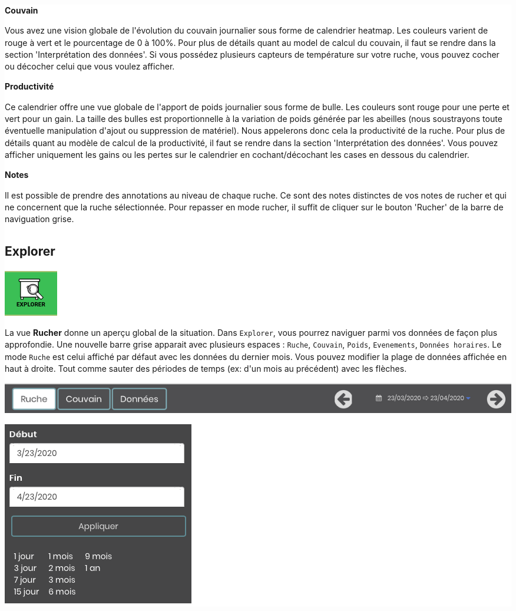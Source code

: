 **Couvain**

Vous avez une vision globale de l'évolution du couvain journalier sous forme de calendrier heatmap. Les couleurs varient de rouge à vert et le pourcentage de 0 à 100%. Pour plus de détails quant au model de calcul du couvain, il faut se rendre dans la section 'Interprétation des données'. Si vous possédez plusieurs capteurs de température sur votre ruche, vous pouvez cocher ou décocher celui que vous voulez afficher.

**Productivité**

Ce calendrier offre une vue globale de l'apport de poids journalier sous forme de bulle. Les couleurs sont rouge pour une perte et vert pour un gain. La taille des bulles est proportionnelle à la variation de poids générée par les abeilles (nous soustrayons toute éventuelle manipulation d'ajout ou suppression de matériel). Nous appelerons donc cela la productivité de la ruche. Pour plus de détails quant au modèle de calcul de la productivité, il faut se rendre dans la section 'Interprétation des données'. Vous pouvez afficher uniquement les gains ou les pertes sur le calendrier en cochant/décochant les cases en dessous du calendrier. 

**Notes**

Il est possible de prendre des annotations au niveau de chaque ruche. Ce sont des notes distinctes de vos notes de rucher et qui ne concernent que la ruche sélectionnée. Pour repasser en mode rucher, il suffit de cliquer sur le bouton 'Rucher' de la barre de naviguation grise.

## Explorer

![Explorer](./images/explorer_sidebar.png#picto)

La vue **Rucher** donne un aperçu global de la situation. Dans `Explorer`, vous pourrez naviguer parmi vos données de façon plus approfondie. Une nouvelle barre grise apparait avec plusieurs espaces : `Ruche`, `Couvain`, `Poids`, `Evenements`, `Données horaires`. Le mode `Ruche` est celui affiché par défaut avec les données du dernier mois. Vous pouvez modifier la plage de données affichée en haut à droite. Tout comme sauter des périodes de temps (ex: d'un mois au précédent) avec les flèches.

![Explorer navigation](./images/navig_explorer.png#mediumImg)

![Personnaliser date](./images/personnaliser_date.png#mediumImg)
